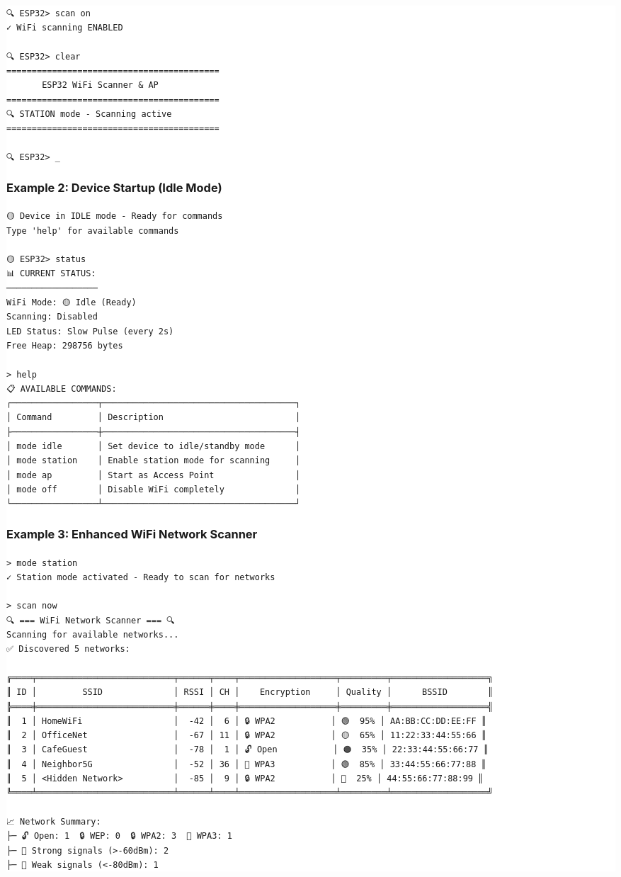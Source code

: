 ```text
🔍 ESP32> scan on
✓ WiFi scanning ENABLED

🔍 ESP32> clear
==========================================
       ESP32 WiFi Scanner & AP
==========================================
🔍 STATION mode - Scanning active
==========================================

🔍 ESP32> _
```

### Example 2: Device Startup (Idle Mode)

```text
🟡 Device in IDLE mode - Ready for commands
Type 'help' for available commands

🟡 ESP32> status
📊 CURRENT STATUS:
──────────────────
WiFi Mode: 🟡 Idle (Ready)
Scanning: Disabled
LED Status: Slow Pulse (every 2s)
Free Heap: 298756 bytes

> help
📋 AVAILABLE COMMANDS:
┌─────────────────┬──────────────────────────────────────┐
│ Command         │ Description                          │
├─────────────────┼──────────────────────────────────────┤
│ mode idle       │ Set device to idle/standby mode      │
│ mode station    │ Enable station mode for scanning     │
│ mode ap         │ Start as Access Point                │
│ mode off        │ Disable WiFi completely              │
└─────────────────┴──────────────────────────────────────┘
```

### Example 3: Enhanced WiFi Network Scanner

```text
> mode station
✓ Station mode activated - Ready to scan for networks

> scan now
🔍 === WiFi Network Scanner === 🔍
Scanning for available networks...
✅ Discovered 5 networks:

╔════╤═══════════════════════════╤══════╤════╤═══════════════════╤═════════╤═══════════════════╗
║ ID │         SSID              │ RSSI │ CH │    Encryption     │ Quality │      BSSID        ║
╠════╪═══════════════════════════╪══════╪════╪═══════════════════╪═════════╪═══════════════════╣
║  1 │ HomeWiFi                  │  -42 │  6 │ 🔒 WPA2           │ 🟢  95% │ AA:BB:CC:DD:EE:FF ║
║  2 │ OfficeNet                 │  -67 │ 11 │ 🔒 WPA2           │ 🟡  65% │ 11:22:33:44:55:66 ║
║  3 │ CafeGuest                 │  -78 │  1 │ 🔓 Open           │ 🟠  35% │ 22:33:44:55:66:77 ║
║  4 │ Neighbor5G                │  -52 │ 36 │ 🔐 WPA3           │ 🟢  85% │ 33:44:55:66:77:88 ║
║  5 │ <Hidden Network>          │  -85 │  9 │ 🔒 WPA2           │ 🔴  25% │ 44:55:66:77:88:99 ║
╚════╧═══════════════════════════╧══════╧════╧═══════════════════╧═════════╧═══════════════════╝

📈 Network Summary:
├─ 🔓 Open: 1  🔒 WEP: 0  🔒 WPA2: 3  🔐 WPA3: 1
├─ 📶 Strong signals (>-60dBm): 2
├─ 📱 Weak signals (<-80dBm): 1
```